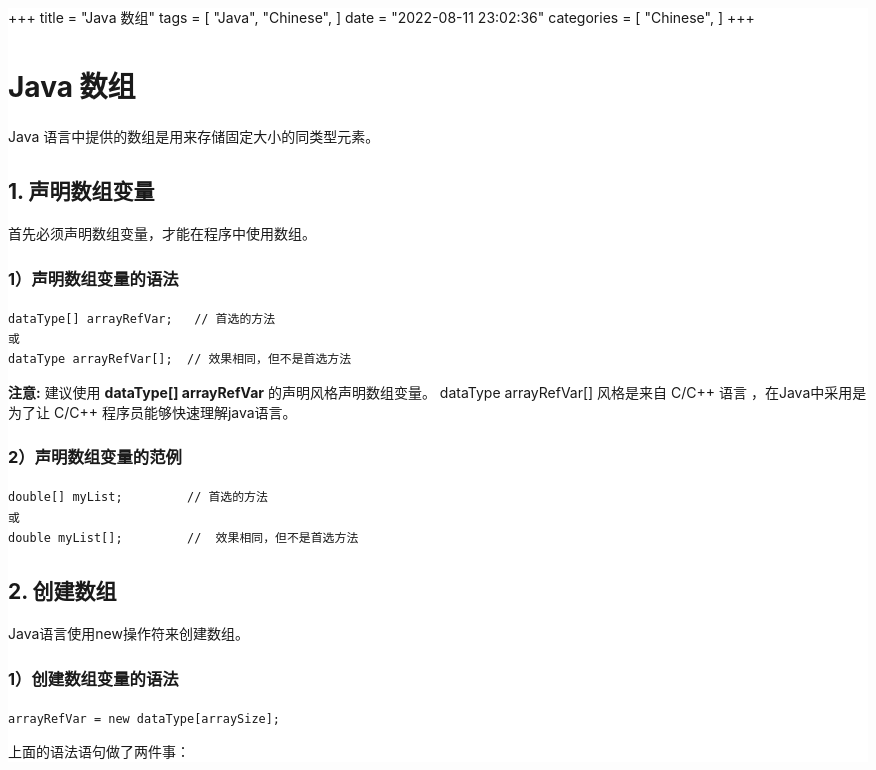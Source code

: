 +++
title = "Java 数组"
tags = [
"Java",
"Chinese",
]
date = "2022-08-11 23:02:36"
categories = [
"Chinese",
]
+++
# Java 数组

Java 语言中提供的数组是用来存储固定大小的同类型元素。



## 1\. 声明数组变量

首先必须声明数组变量，才能在程序中使用数组。

### 1）声明数组变量的语法

    
    
    dataType[] arrayRefVar;   // 首选的方法
    或
    dataType arrayRefVar[];  // 效果相同，但不是首选方法
    

**注意:** 建议使用 **dataType[] arrayRefVar** 的声明风格声明数组变量。 dataType arrayRefVar[]
风格是来自 C/C++ 语言 ，在Java中采用是为了让 C/C++ 程序员能够快速理解java语言。

### 2）声明数组变量的范例

    
    
    double[] myList;         // 首选的方法
    或
    double myList[];         //  效果相同，但不是首选方法
    



## 2\. 创建数组

Java语言使用new操作符来创建数组。

### 1）创建数组变量的语法

    
    
    arrayRefVar = new dataType[arraySize];
    

上面的语法语句做了两件事：
